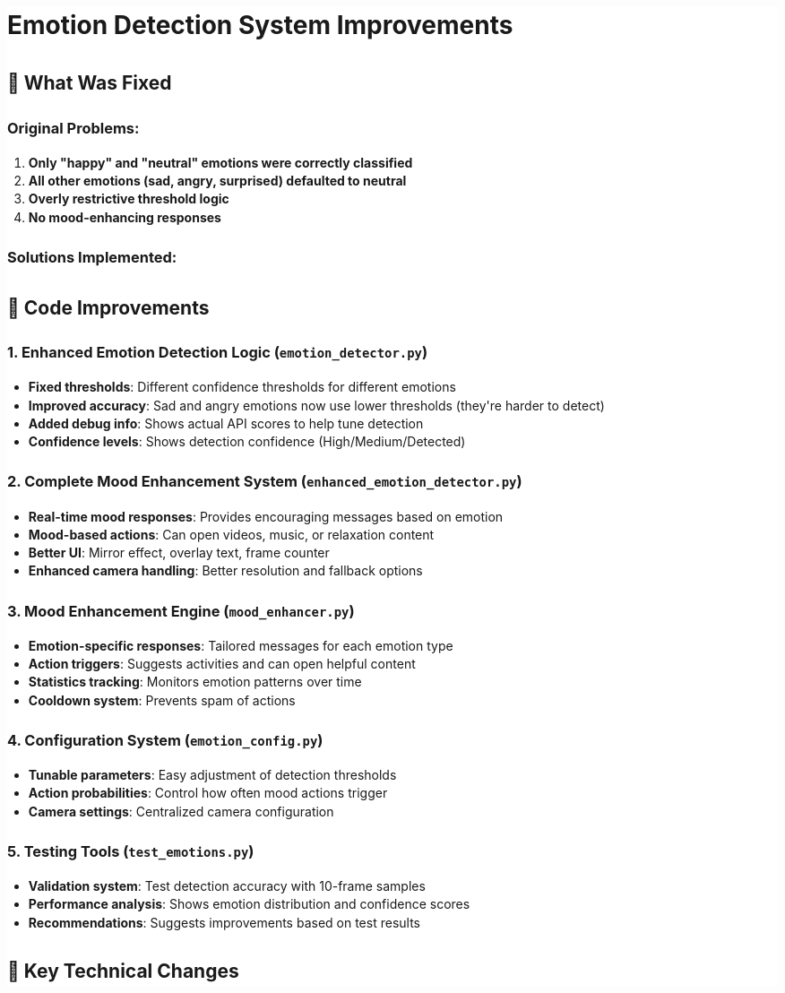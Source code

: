 # Emotion Detection System Improvements

## 🎯 What Was Fixed

### Original Problems:
1. **Only "happy" and "neutral" emotions were correctly classified**
2. **All other emotions (sad, angry, surprised) defaulted to neutral**
3. **Overly restrictive threshold logic**
4. **No mood-enhancing responses**

### Solutions Implemented:

## 🔧 Code Improvements

### 1. Enhanced Emotion Detection Logic (`emotion_detector.py`)
- **Fixed thresholds**: Different confidence thresholds for different emotions
- **Improved accuracy**: Sad and angry emotions now use lower thresholds (they're harder to detect)
- **Added debug info**: Shows actual API scores to help tune detection
- **Confidence levels**: Shows detection confidence (High/Medium/Detected)

### 2. Complete Mood Enhancement System (`enhanced_emotion_detector.py`)
- **Real-time mood responses**: Provides encouraging messages based on emotion
- **Mood-based actions**: Can open videos, music, or relaxation content
- **Better UI**: Mirror effect, overlay text, frame counter
- **Enhanced camera handling**: Better resolution and fallback options

### 3. Mood Enhancement Engine (`mood_enhancer.py`)
- **Emotion-specific responses**: Tailored messages for each emotion type
- **Action triggers**: Suggests activities and can open helpful content
- **Statistics tracking**: Monitors emotion patterns over time
- **Cooldown system**: Prevents spam of actions

### 4. Configuration System (`emotion_config.py`)
- **Tunable parameters**: Easy adjustment of detection thresholds
- **Action probabilities**: Control how often mood actions trigger
- **Camera settings**: Centralized camera configuration

### 5. Testing Tools (`test_emotions.py`)
- **Validation system**: Test detection accuracy with 10-frame samples
- **Performance analysis**: Shows emotion distribution and confidence scores
- **Recommendations**: Suggests improvements based on test results

## 🚀 Key Technical Changes
